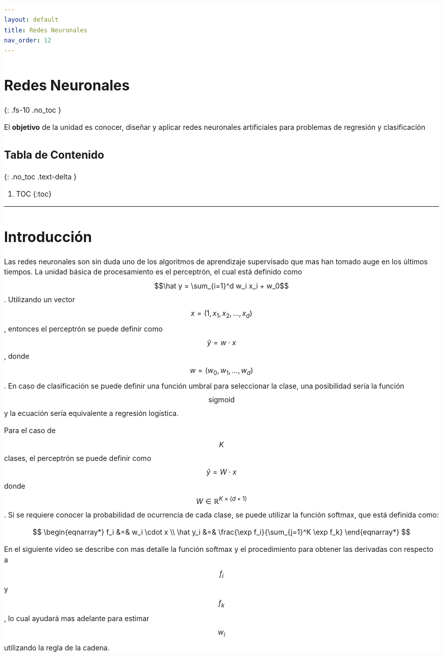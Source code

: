 ```yaml
---
layout: default
title: Redes Neuronales
nav_order: 12
---
```


# Redes Neuronales
{: .fs-10 .no_toc }

El **objetivo** de la unidad es conocer, diseñar y aplicar redes neuronales artificiales para problemas de regresión y clasificación

## Tabla de Contenido
{: .no_toc .text-delta }

1. TOC
{:toc}

---

# Introducción

Las redes neuronales son sin duda uno de los algoritmos de aprendizaje 
supervisado que mas han tomado auge en los últimos tiempos. La unidad básica de 
procesamiento es el perceptrón, el cual está definido como 
$$\hat y = \sum_{i=1}^d w_i x_i + w_0$$. 
Utilizando un vector $$x = (1,x_1, x_2, \ldots, x_d)$$, entonces
el perceptrón se puede definir como $$\hat y = w \cdot x$$, donde
$$w=(w_0, w_1, \ldots, w_d)$$. En caso de clasificación se puede
definir una función umbral para seleccionar la clase, una posibilidad
sería la función $$\textsf{sigmoid}$$ y la ecuación sería equivalente
a regresión logística. 

Para el caso de $$K$$ clases, el perceptrón se puede definir como $$\hat y = W \cdot x$$ donde $$W \in \mathbb R^{K \times (d + 1)}$$. Si se requiere conocer
la probabilidad de ocurrencia de cada clase, se puede utilizar la función
softmax, que está definida como:

$$
\begin{eqnarray*}
    f_i &=& w_i \cdot x \\ 
    \hat y_i &=& \frac{\exp f_i}{\sum_{j=1}^K \exp f_k}
\end{eqnarray*}
$$

En el siguiente video se describe con mas detalle la función
softmax y el procedimiento para obtener las derivadas
con respecto a $$f_i$$ y $$f_k$$, lo cual ayudará mas adelante
para estimar $$w_i$$ utilizando la regla de la cadena.  
